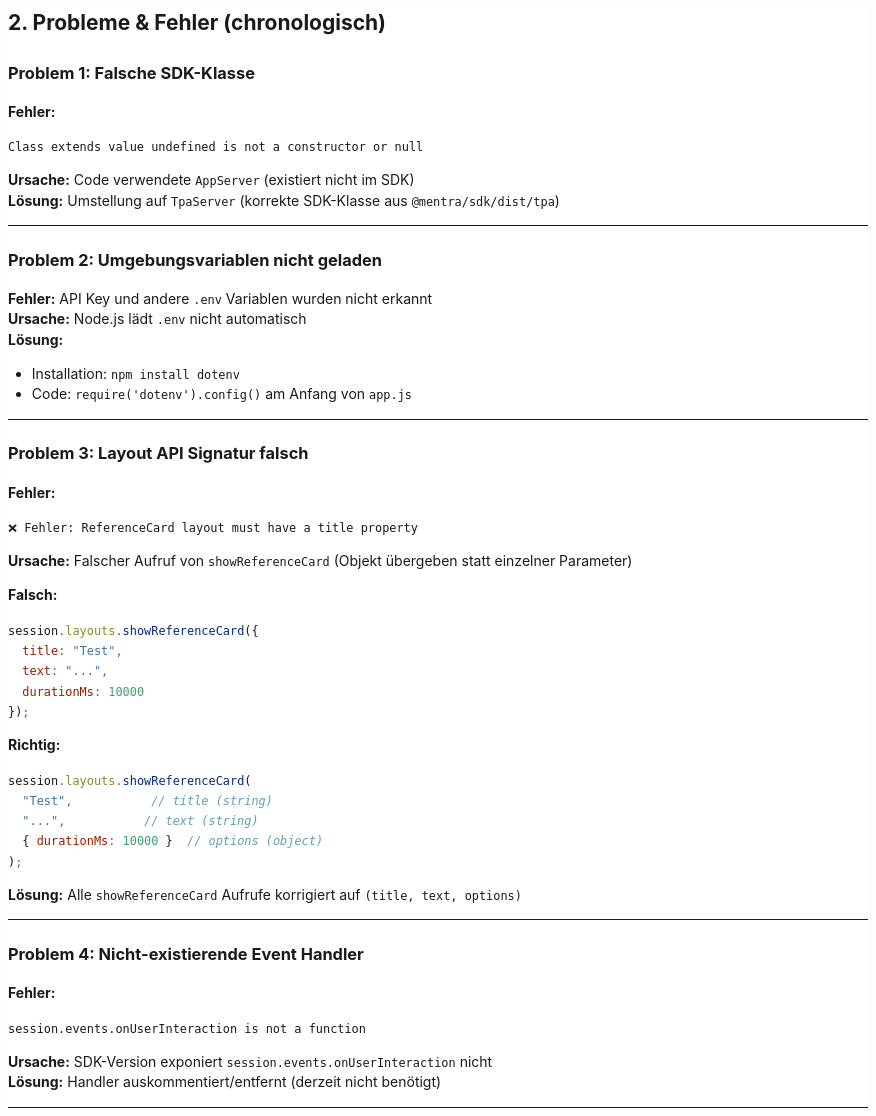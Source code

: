 
## 2. Probleme & Fehler (chronologisch)

### Problem 1: Falsche SDK-Klasse
**Fehler:**
```
Class extends value undefined is not a constructor or null
```
**Ursache:** Code verwendete `AppServer` (existiert nicht im SDK)  
**Lösung:** Umstellung auf `TpaServer` (korrekte SDK-Klasse aus `@mentra/sdk/dist/tpa`)

---

### Problem 2: Umgebungsvariablen nicht geladen
**Fehler:** API Key und andere `.env` Variablen wurden nicht erkannt  
**Ursache:** Node.js lädt `.env` nicht automatisch  
**Lösung:** 
- Installation: `npm install dotenv`
- Code: `require('dotenv').config()` am Anfang von `app.js`

---

### Problem 3: Layout API Signatur falsch
**Fehler:**
```
❌ Fehler: ReferenceCard layout must have a title property
```
**Ursache:** Falscher Aufruf von `showReferenceCard` (Objekt übergeben statt einzelner Parameter)

**Falsch:**
```javascript
session.layouts.showReferenceCard({
  title: "Test",
  text: "...",
  durationMs: 10000
});
```

**Richtig:**
```javascript
session.layouts.showReferenceCard(
  "Test",           // title (string)
  "...",           // text (string)
  { durationMs: 10000 }  // options (object)
);
```

**Lösung:** Alle `showReferenceCard` Aufrufe korrigiert auf `(title, text, options)`

---

### Problem 4: Nicht-existierende Event Handler
**Fehler:**
```
session.events.onUserInteraction is not a function
```
**Ursache:** SDK-Version exponiert `session.events.onUserInteraction` nicht  
**Lösung:** Handler auskommentiert/entfernt (derzeit nicht benötigt)

---